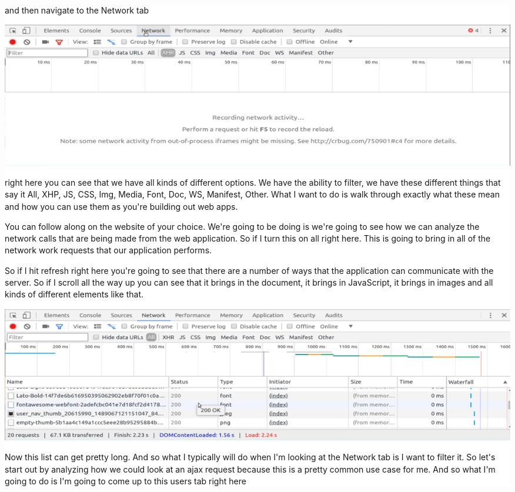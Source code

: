 and then navigate to the Network tab 

![large](./06-127_IMG2.png)

right here you can see that we have all kinds of different options. We have the ability to filter, we have these different things that say it All, XHP, JS, CSS, Img, Media, Font, Doc, WS, Manifest, Other. What I want to do is walk through exactly what these mean and how you can use them as you're building out web apps. 

You can follow along on the website of your choice. We're going to be doing is we're going to see how we can analyze the network calls that are being made from the web application. So if I turn this on all right here. This is going to bring in all of the network work requests that our application performs. 

So if I hit refresh right here you're going to see that there are a number of ways that the application can communicate with the server. So if I scroll all the way up you can see that it brings in the document, it brings in JavaScript, it brings in images and all kinds of different elements like that. 

![large](./06-127_IMG3.png)

Now this list can get pretty long. And so what I typically will do when I'm looking at the Network tab is I want to filter it. So let's start out by analyzing how we could look at an ajax request because this is a pretty common use case for me. And so what I'm going to do is I'm going to come up to this users tab right here 
